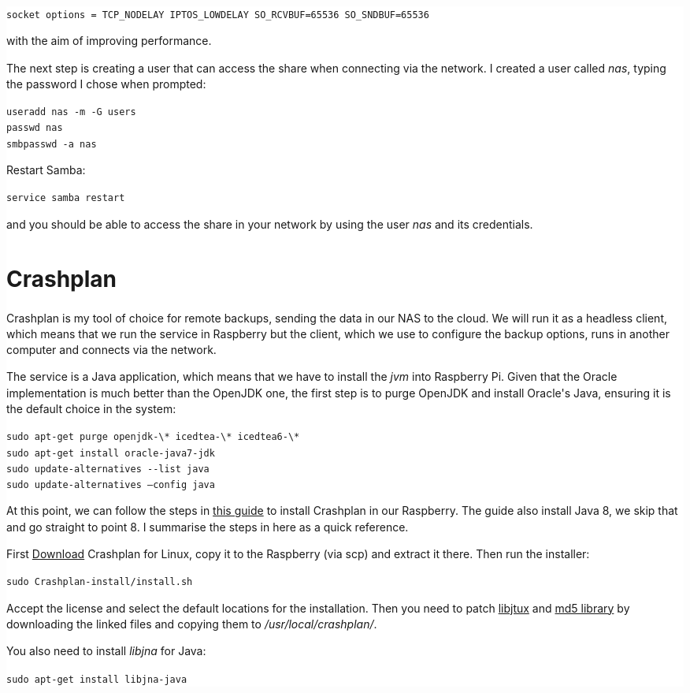```
socket options = TCP_NODELAY IPTOS_LOWDELAY SO_RCVBUF=65536 SO_SNDBUF=65536
```

with the aim of improving performance.

The next step is creating a user that can access the share when connecting via the network. I created a user called *nas*, typing the password I chose when prompted:

```
useradd nas -m -G users
passwd nas
smbpasswd -a nas
```

Restart Samba:

```
service samba restart
```

and you should be able to access the share in your network by using the user *nas* and its credentials. 

# Crashplan

Crashplan is my tool of choice for remote backups, sending the data in our NAS to the cloud. We will run it as a headless client, which means that we run the service in Raspberry but the client, which we use to configure the backup options, runs in another computer and connects via the network.

The service is a Java application, which means that we have to install the *jvm* into Raspberry Pi. Given that the Oracle implementation is much better than the OpenJDK one, the first step is to purge OpenJDK and install Oracle's Java, ensuring it is the default choice in the system:

```
sudo apt-get purge openjdk-\* icedtea-\* icedtea6-\*
sudo apt-get install oracle-java7-jdk
sudo update-alternatives --list java
sudo update-alternatives —config java
```

At this point, we can follow the steps in [this guide](http://www.bionoren.com/blog/2013/02/raspberry-pi-crashplan/) to install Crashplan in our Raspberry.  The guide also install Java 8, we skip that and go straight to point 8. I summarise the steps in here as a quick reference.

First [Download](http://www.crashplan.com/consumer/download.html?os=Linux) Crashplan for Linux, copy it to the Raspberry (via scp) and extract it there. Then run the installer:

```
sudo Crashplan-install/install.sh
```

Accept the license and select the default locations for the installation. Then you need to patch [libjtux](http://www.jonrogers.co.uk/wp-content/uploads/2012/05/libjtux.so) and [md5 library](http://www.jonrogers.co.uk/wp-content/uploads/2012/05/libmd5.so) by downloading the linked files and copying them to */usr/local/crashplan/*.

You also need to install *libjna* for Java:
```
sudo apt-get install libjna-java
```
